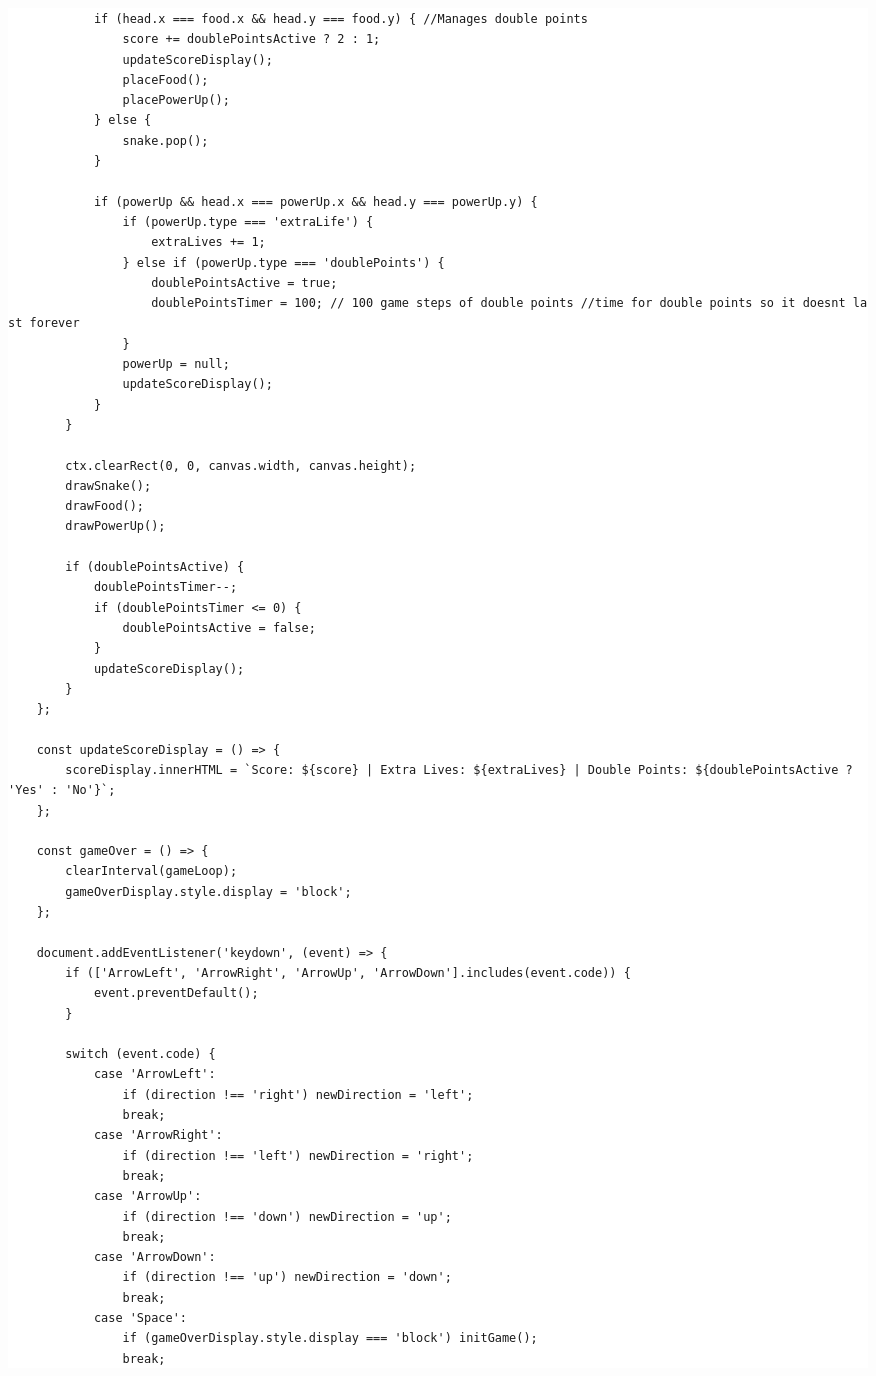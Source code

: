                 if (head.x === food.x && head.y === food.y) { //Manages double points
                    score += doublePointsActive ? 2 : 1;
                    updateScoreDisplay();
                    placeFood();
                    placePowerUp();
                } else {
                    snake.pop();
                }

                if (powerUp && head.x === powerUp.x && head.y === powerUp.y) {
                    if (powerUp.type === 'extraLife') {
                        extraLives += 1;
                    } else if (powerUp.type === 'doublePoints') {
                        doublePointsActive = true;
                        doublePointsTimer = 100; // 100 game steps of double points //time for double points so it doesnt last forever
                    }
                    powerUp = null;
                    updateScoreDisplay();
                }
            }

            ctx.clearRect(0, 0, canvas.width, canvas.height);
            drawSnake();
            drawFood();
            drawPowerUp();

            if (doublePointsActive) {
                doublePointsTimer--;
                if (doublePointsTimer <= 0) {
                    doublePointsActive = false;
                }
                updateScoreDisplay();
            }
        };

        const updateScoreDisplay = () => {
            scoreDisplay.innerHTML = `Score: ${score} | Extra Lives: ${extraLives} | Double Points: ${doublePointsActive ? 'Yes' : 'No'}`;
        };

        const gameOver = () => {
            clearInterval(gameLoop);
            gameOverDisplay.style.display = 'block';
        };

        document.addEventListener('keydown', (event) => {
            if (['ArrowLeft', 'ArrowRight', 'ArrowUp', 'ArrowDown'].includes(event.code)) {
                event.preventDefault();
            }

            switch (event.code) {
                case 'ArrowLeft':
                    if (direction !== 'right') newDirection = 'left';
                    break;
                case 'ArrowRight':
                    if (direction !== 'left') newDirection = 'right';
                    break;
                case 'ArrowUp':
                    if (direction !== 'down') newDirection = 'up';
                    break;
                case 'ArrowDown':
                    if (direction !== 'up') newDirection = 'down';
                    break;
                case 'Space':
                    if (gameOverDisplay.style.display === 'block') initGame();
                    break;